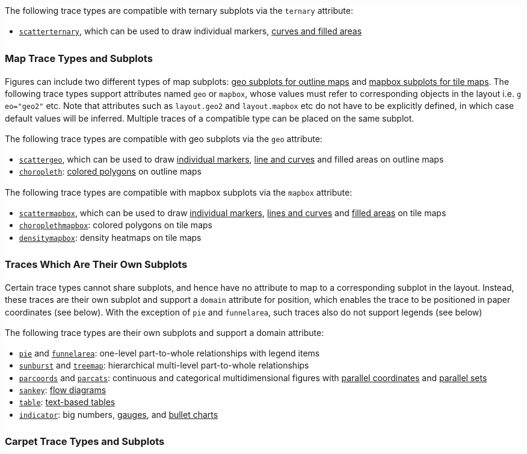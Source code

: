 The following trace types are compatible with ternary subplots via the `ternary` attribute:

* [`scatterternary`](https://plotly.com/r/ternary-plots/), which can be used to draw individual markers, [curves and filled areas](https://plotly.com/r/ternary-contour/)

### Map Trace Types and Subplots

Figures can include two different types of map subplots: [geo subplots for outline maps](https://plotly.com/r/choropleth-maps/#base-map-configuration) and [mapbox subplots for tile maps](https://plotly.com/r/mapbox-layers/). The following trace types support attributes named `geo` or `mapbox`, whose values must refer to corresponding objects in the layout i.e. `geo="geo2"` etc.  Note that attributes such as `layout.geo2` and `layout.mapbox` etc do not have to be explicitly defined, in which case default values will be inferred. Multiple traces of a compatible type can be placed on the same subplot.

The following trace types are compatible with geo subplots via the `geo` attribute:

* [`scattergeo`](https://plotly.com/r/scatter-plots-on-maps/), which can be used to draw [individual markers](https://plotly.com/r/scatter-plots-on-maps/), [line and curves](https://plotly.com/r/lines-on-maps/) and filled areas on outline maps
* [`choropleth`](https://plotly.com/r/choropleth-maps/): [colored polygons](https://plotly.com/r/choropleth-maps/) on outline maps

The following trace types are compatible with mapbox subplots via the `mapbox` attribute:

* [`scattermapbox`](https://plotly.com/r/scatter-plots-on-maps/), which can be used to draw [individual markers](https://plotly.com/r/scatter-plots-on-maps/), [lines and curves](https://plotly.com/r/lines-on-maps/) and [filled areas](https://plotly.com/r/filled-area-on-mapbox/) on tile maps
* [`choroplethmapbox`](https://plotly.com/r/choropleth-maps/): colored polygons on tile maps
* [`densitymapbox`](https://plotly.com/r/mapbox-density-heatmaps/): density heatmaps on tile maps

### Traces Which Are Their Own Subplots

Certain trace types cannot share subplots, and hence have no attribute to map to a corresponding subplot in the layout. Instead, these traces are their own subplot and support a `domain` attribute for position, which enables the trace to be positioned in paper coordinates (see below). With the exception of `pie` and `funnelarea`, such traces also do not support legends (see below)

The following trace types are their own subplots and support a domain attribute:

* [`pie`](https://plotly.com/r/pie-charts/) and [`funnelarea`](https://plotly.com/r/waterfall-charts/): one-level part-to-whole relationships with legend items
* [`sunburst`](https://plotly.com/r/sunburst-charts/) and [`treemap`](https://plotly.com/r/treemaps/): hierarchical multi-level part-to-whole relationships
* [`parcoords`](https://plotly.com/r/parallel-coordinates-plot/) and [`parcats`](https://plotly.com/r/reference/parcats/): continuous and categorical multidimensional figures with [parallel coordinates](https://plotly.com/r/parallel-coordinates-plot/) and [parallel sets](https://plotly.com/r/reference/parcats/)
* [`sankey`](https://plotly.com/r/sankey-diagram/): [flow diagrams](https://plotly.com/r/sankey-diagram/)
* [`table`](https://plotly.com/r/table/): [text-based tables](https://plotly.com/r/table/)
* [`indicator`](https://plotly.com/r/reference/indicator/): big numbers, [gauges](https://plotly.com/r/gauge-charts/), and [bullet charts](https://plotly.com/r/bullet-charts/)

### Carpet Trace Types and Subplots
